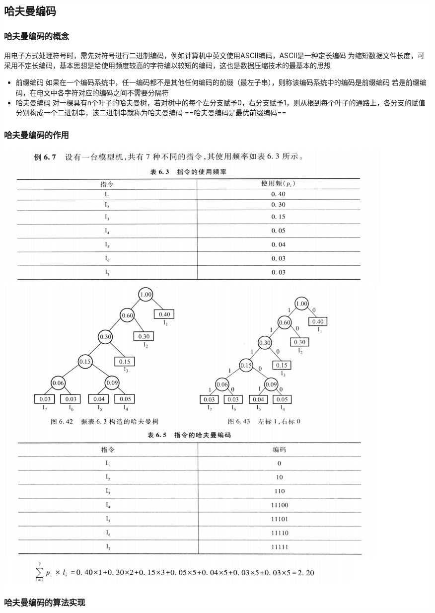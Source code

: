 ## 哈夫曼编码
### 哈夫曼编码的概念
用电子方式处理符号时，需先对符号进行二进制编码，例如计算机中英文使用ASCII编码，ASCII是一种定长编码
为缩短数据文件长度，可采用不定长编码，基本思想是给使用频度较高的字符编以较短的编码，这也是数据压缩技术的最基本的思想
- 前缀编码
  如果在一个编码系统中，任一编码都不是其他任何编码的前缀（最左子串），则称该编码系统中的编码是前缀编码
  若是前缀编码，在电文中各字符对应的编码之间不需要分隔符
- 哈夫曼编码
  对一棵具有n个叶子的哈夫曼树，若对树中的每个左分支赋予0，右分支赋予1，则从根到每个叶子的通路上，各分支的赋值分别构成一个二进制串，该二进制串就称为哈夫曼编码
  ==哈夫曼编码是最优前缀编码==
### 哈夫曼编码的作用
![](6.第六章树与二叉树/2022-04-01-14-42-33.png)
![](6.第六章树与二叉树/2022-04-01-14-44-20.png)
![](6.第六章树与二叉树/2022-04-01-14-45-06.png)
### 哈夫曼编码的算法实现